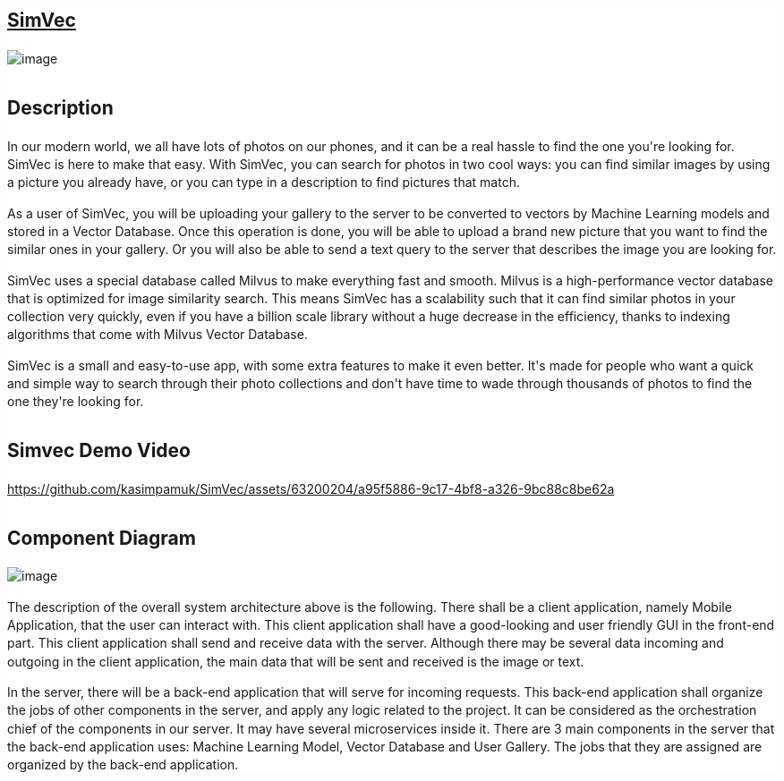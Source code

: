 ## [SimVec](https://senior.ceng.metu.edu.tr/2024/SIMVEC/)

<img width="2400" alt="image" src="https://github.com/kasimpamuk/SimVec/assets/63200204/b4aa5575-0fbc-4861-b3f3-6071a27489d9">



## Description
In our modern world, we all have lots of photos on our phones, and it can be a real hassle to find the one you're looking for. SimVec is here to make that easy. With SimVec, you can search for photos in two cool ways: you can find similar images by using a picture you already have, or you can type in a description to find pictures that match. 

As a user of SimVec, you will be uploading your gallery to the server to be converted to vectors by Machine Learning models and stored in a Vector Database. Once this operation is done, you will be able to upload a brand new picture that you want to find the similar ones in your gallery. Or you will also be able to send a text query to the server that describes the image you are looking for.

SimVec uses a special database called Milvus to make everything fast and smooth. Milvus is a high-performance vector database that is optimized for image similarity search. This means SimVec has a scalability such that it can find similar photos in your collection very quickly, even if you have a billion scale library without a huge decrease in the efficiency, thanks to indexing algorithms that come with Milvus Vector Database.

SimVec is a small and easy-to-use app, with some extra features to make it even better. It's made for people who want a quick and simple way to search through their photo collections and don't have time to wade through thousands of photos to find the one they're looking for. 


## Simvec Demo Video



https://github.com/kasimpamuk/SimVec/assets/63200204/a95f5886-9c17-4bf8-a326-9bc88c8be62a




## Component Diagram

<img width="706" alt="image" src="https://github.com/kasimpamuk/SimVec/assets/63200204/fccdcaee-aa5f-4bb9-8345-88378d83eff7">

The description of the overall system architecture above is the following. There shall be a client application, namely Mobile Application, that the user can interact with. This client application shall have a good-looking and user friendly GUI in the front-end part. This client application shall send and receive data with the server. Although there may be several data incoming and outgoing in the client application, the main data that will be sent and received is the image or text.

In the server, there will be a back-end application that will serve for incoming requests. This back-end application shall organize the jobs of other components in the server, and apply any logic related to the project. It can be considered as the orchestration chief of the components in our server. It may have several microservices inside it. There are 3 main components in the server that the back-end application uses: Machine Learning Model, Vector Database and User Gallery. The jobs that they are assigned are organized by the back-end application.
